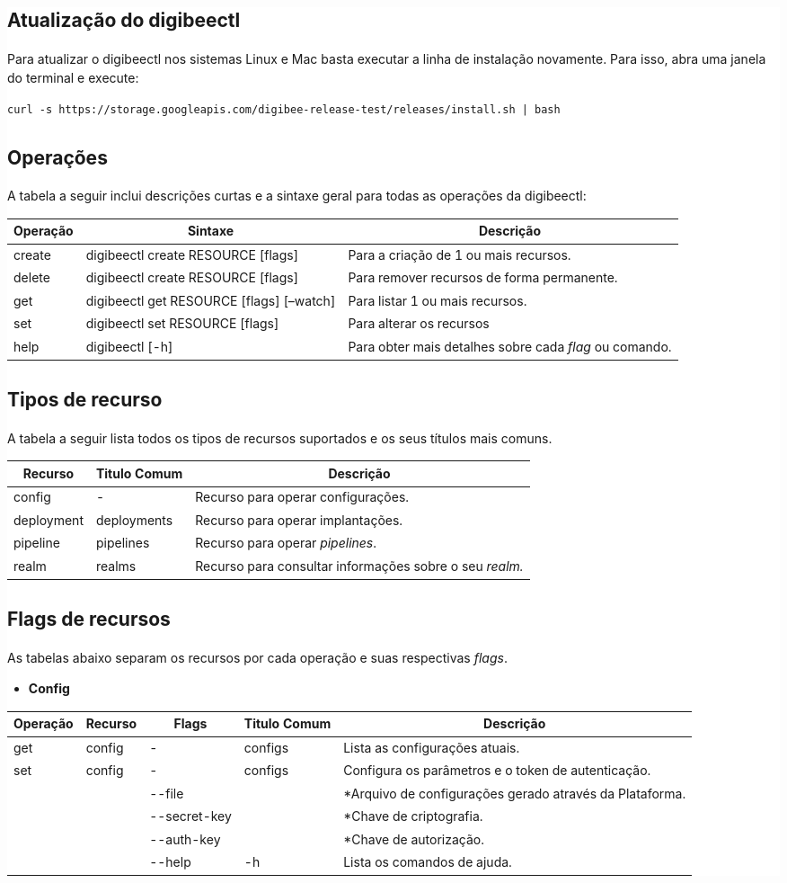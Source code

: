 ## **Atualização do digibeectl** <a href="#h_f50d8e548b" id="h_f50d8e548b"></a>

Para atualizar o digibeectl nos sistemas Linux e Mac basta executar a linha de instalação novamente. Para isso, abra uma janela do terminal e execute:

```
curl -s https://storage.googleapis.com/digibee-release-test/releases/install.sh | bash
```

## **Operações** <a href="#h_f7a0e956bb" id="h_f7a0e956bb"></a>

A tabela a seguir inclui descrições curtas e a sintaxe geral para todas as operações da digibeectl:

| Operação | Sintaxe                                    | Descrição                                              |
| -------- | ------------------------------------------ | ------------------------------------------------------ |
| create   | digibeectl create RESOURCE \[flags]        | Para a criação de 1 ou mais recursos.                  |
| delete   | digibeectl create RESOURCE \[flags]        | Para remover recursos de forma permanente.             |
| get      | digibeectl get RESOURCE \[flags] \[–watch] | Para listar 1 ou mais recursos.                        |
| set      | digibeectl set RESOURCE \[flags]           | Para alterar os recursos                               |
| help     | digibeectl \[-h]                           | Para obter mais detalhes sobre cada _flag_ ou comando. |

## Tipos de recurso <a href="#h_4a05c14d6c" id="h_4a05c14d6c"></a>

A tabela a seguir lista todos os tipos de recursos suportados e os seus títulos mais comuns.

| Recurso    | Titulo Comum | Descrição                                               |
| ---------- | ------------ | ------------------------------------------------------- |
| config     | -            | Recurso para operar configurações.                      |
| deployment | deployments  | Recurso para operar implantações.                       |
| pipeline   | pipelines    | Recurso para operar _pipelines_.                        |
| realm      | realms       | Recurso para consultar informações sobre o seu _realm._ |

## Flags de recursos <a href="#h_7477095d7f" id="h_7477095d7f"></a>

As tabelas abaixo separam os recursos por cada operação e suas respectivas _flags_.

* **Config**

| Operação | Recurso | Flags        | Titulo Comum | Descrição                                                |
| -------- | ------- | ------------ | ------------ | -------------------------------------------------------- |
| get      | config  | -            | configs      | Lista as configurações atuais.                           |
| set      | config  | -            | configs      | Configura os parâmetros e o token de autenticação.       |
|          |         | --file       |              | \*Arquivo de configurações gerado através da Plataforma. |
|          |         | --secret-key |              | \*Chave de criptografia.                                 |
|          |         | --auth-key   |              | \*Chave de autorização.                                  |
|          |         | --help       | -h           | Lista os comandos de ajuda.                              |
